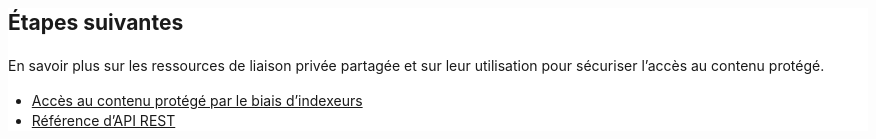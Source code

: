 ## <a name="next-steps"></a>Étapes suivantes

En savoir plus sur les ressources de liaison privée partagée et sur leur utilisation pour sécuriser l’accès au contenu protégé.

+ [Accès au contenu protégé par le biais d’indexeurs](search-indexer-howto-access-private.md)
+ [Référence d’API REST](https://docs.microsoft.com/rest/api/searchmanagement/sharedprivatelinkresources)